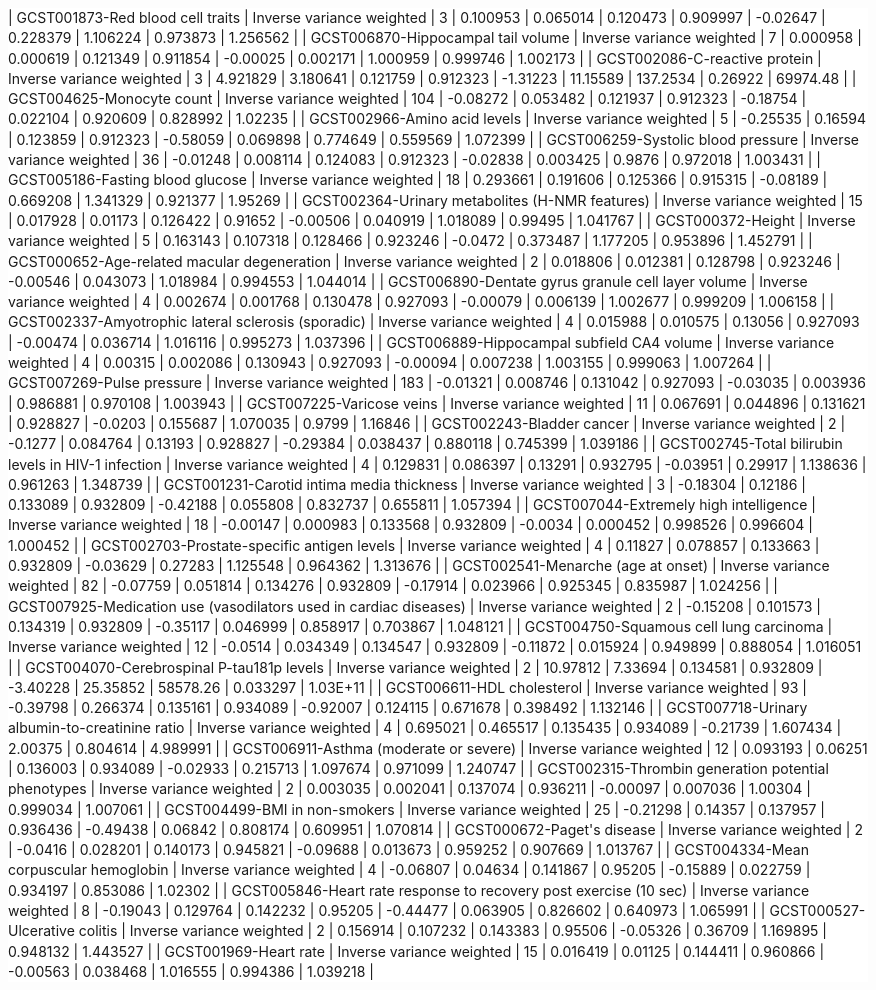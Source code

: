 | GCST001873-Red blood cell traits | Inverse variance weighted | 3 | 0.100953 | 0.065014 | 0.120473 | 0.909997 | -0.02647 | 0.228379 | 1.106224 | 0.973873 | 1.256562 |
| GCST006870-Hippocampal tail volume | Inverse variance weighted | 7 | 0.000958 | 0.000619 | 0.121349 | 0.911854 | -0.00025 | 0.002171 | 1.000959 | 0.999746 | 1.002173 |
| GCST002086-C-reactive protein | Inverse variance weighted | 3 | 4.921829 | 3.180641 | 0.121759 | 0.912323 | -1.31223 | 11.15589 | 137.2534 | 0.26922 | 69974.48 |
| GCST004625-Monocyte count | Inverse variance weighted | 104 | -0.08272 | 0.053482 | 0.121937 | 0.912323 | -0.18754 | 0.022104 | 0.920609 | 0.828992 | 1.02235 |
| GCST002966-Amino acid levels | Inverse variance weighted | 5 | -0.25535 | 0.16594 | 0.123859 | 0.912323 | -0.58059 | 0.069898 | 0.774649 | 0.559569 | 1.072399 |
| GCST006259-Systolic blood pressure | Inverse variance weighted | 36 | -0.01248 | 0.008114 | 0.124083 | 0.912323 | -0.02838 | 0.003425 | 0.9876 | 0.972018 | 1.003431 |
| GCST005186-Fasting blood glucose | Inverse variance weighted | 18 | 0.293661 | 0.191606 | 0.125366 | 0.915315 | -0.08189 | 0.669208 | 1.341329 | 0.921377 | 1.95269 |
| GCST002364-Urinary metabolites \(H-NMR features\) | Inverse variance weighted | 15 | 0.017928 | 0.01173 | 0.126422 | 0.91652 | -0.00506 | 0.040919 | 1.018089 | 0.99495 | 1.041767 |
| GCST000372-Height | Inverse variance weighted | 5 | 0.163143 | 0.107318 | 0.128466 | 0.923246 | -0.0472 | 0.373487 | 1.177205 | 0.953896 | 1.452791 |
| GCST000652-Age-related macular degeneration | Inverse variance weighted | 2 | 0.018806 | 0.012381 | 0.128798 | 0.923246 | -0.00546 | 0.043073 | 1.018984 | 0.994553 | 1.044014 |
| GCST006890-Dentate gyrus granule cell layer volume | Inverse variance weighted | 4 | 0.002674 | 0.001768 | 0.130478 | 0.927093 | -0.00079 | 0.006139 | 1.002677 | 0.999209 | 1.006158 |
| GCST002337-Amyotrophic lateral sclerosis \(sporadic\) | Inverse variance weighted | 4 | 0.015988 | 0.010575 | 0.13056 | 0.927093 | -0.00474 | 0.036714 | 1.016116 | 0.995273 | 1.037396 |
| GCST006889-Hippocampal subfield CA4 volume | Inverse variance weighted | 4 | 0.00315 | 0.002086 | 0.130943 | 0.927093 | -0.00094 | 0.007238 | 1.003155 | 0.999063 | 1.007264 |
| GCST007269-Pulse pressure | Inverse variance weighted | 183 | -0.01321 | 0.008746 | 0.131042 | 0.927093 | -0.03035 | 0.003936 | 0.986881 | 0.970108 | 1.003943 |
| GCST007225-Varicose veins | Inverse variance weighted | 11 | 0.067691 | 0.044896 | 0.131621 | 0.928827 | -0.0203 | 0.155687 | 1.070035 | 0.9799 | 1.16846 |
| GCST002243-Bladder cancer | Inverse variance weighted | 2 | -0.1277 | 0.084764 | 0.13193 | 0.928827 | -0.29384 | 0.038437 | 0.880118 | 0.745399 | 1.039186 |
| GCST002745-Total bilirubin levels in HIV-1 infection | Inverse variance weighted | 4 | 0.129831 | 0.086397 | 0.13291 | 0.932795 | -0.03951 | 0.29917 | 1.138636 | 0.961263 | 1.348739 |
| GCST001231-Carotid intima media thickness | Inverse variance weighted | 3 | -0.18304 | 0.12186 | 0.133089 | 0.932809 | -0.42188 | 0.055808 | 0.832737 | 0.655811 | 1.057394 |
| GCST007044-Extremely high intelligence | Inverse variance weighted | 18 | -0.00147 | 0.000983 | 0.133568 | 0.932809 | -0.0034 | 0.000452 | 0.998526 | 0.996604 | 1.000452 |
| GCST002703-Prostate-specific antigen levels | Inverse variance weighted | 4 | 0.11827 | 0.078857 | 0.133663 | 0.932809 | -0.03629 | 0.27283 | 1.125548 | 0.964362 | 1.313676 |
| GCST002541-Menarche \(age at onset\) | Inverse variance weighted | 82 | -0.07759 | 0.051814 | 0.134276 | 0.932809 | -0.17914 | 0.023966 | 0.925345 | 0.835987 | 1.024256 |
| GCST007925-Medication use \(vasodilators used in cardiac diseases\) | Inverse variance weighted | 2 | -0.15208 | 0.101573 | 0.134319 | 0.932809 | -0.35117 | 0.046999 | 0.858917 | 0.703867 | 1.048121 |
| GCST004750-Squamous cell lung carcinoma | Inverse variance weighted | 12 | -0.0514 | 0.034349 | 0.134547 | 0.932809 | -0.11872 | 0.015924 | 0.949899 | 0.888054 | 1.016051 |
| GCST004070-Cerebrospinal P-tau181p levels | Inverse variance weighted | 2 | 10.97812 | 7.33694 | 0.134581 | 0.932809 | -3.40228 | 25.35852 | 58578.26 | 0.033297 | 1.03E+11 |
| GCST006611-HDL cholesterol | Inverse variance weighted | 93 | -0.39798 | 0.266374 | 0.135161 | 0.934089 | -0.92007 | 0.124115 | 0.671678 | 0.398492 | 1.132146 |
| GCST007718-Urinary albumin-to-creatinine ratio | Inverse variance weighted | 4 | 0.695021 | 0.465517 | 0.135435 | 0.934089 | -0.21739 | 1.607434 | 2.00375 | 0.804614 | 4.989991 |
| GCST006911-Asthma \(moderate or severe\) | Inverse variance weighted | 12 | 0.093193 | 0.06251 | 0.136003 | 0.934089 | -0.02933 | 0.215713 | 1.097674 | 0.971099 | 1.240747 |
| GCST002315-Thrombin generation potential phenotypes | Inverse variance weighted | 2 | 0.003035 | 0.002041 | 0.137074 | 0.936211 | -0.00097 | 0.007036 | 1.00304 | 0.999034 | 1.007061 |
| GCST004499-BMI in non-smokers | Inverse variance weighted | 25 | -0.21298 | 0.14357 | 0.137957 | 0.936436 | -0.49438 | 0.06842 | 0.808174 | 0.609951 | 1.070814 |
| GCST000672-Paget's disease | Inverse variance weighted | 2 | -0.0416 | 0.028201 | 0.140173 | 0.945821 | -0.09688 | 0.013673 | 0.959252 | 0.907669 | 1.013767 |
| GCST004334-Mean corpuscular hemoglobin | Inverse variance weighted | 4 | -0.06807 | 0.04634 | 0.141867 | 0.95205 | -0.15889 | 0.022759 | 0.934197 | 0.853086 | 1.02302 |
| GCST005846-Heart rate response to recovery post exercise \(10 sec\) | Inverse variance weighted | 8 | -0.19043 | 0.129764 | 0.142232 | 0.95205 | -0.44477 | 0.063905 | 0.826602 | 0.640973 | 1.065991 |
| GCST000527-Ulcerative colitis | Inverse variance weighted | 2 | 0.156914 | 0.107232 | 0.143383 | 0.95506 | -0.05326 | 0.36709 | 1.169895 | 0.948132 | 1.443527 |
| GCST001969-Heart rate | Inverse variance weighted | 15 | 0.016419 | 0.01125 | 0.144411 | 0.960866 | -0.00563 | 0.038468 | 1.016555 | 0.994386 | 1.039218 |